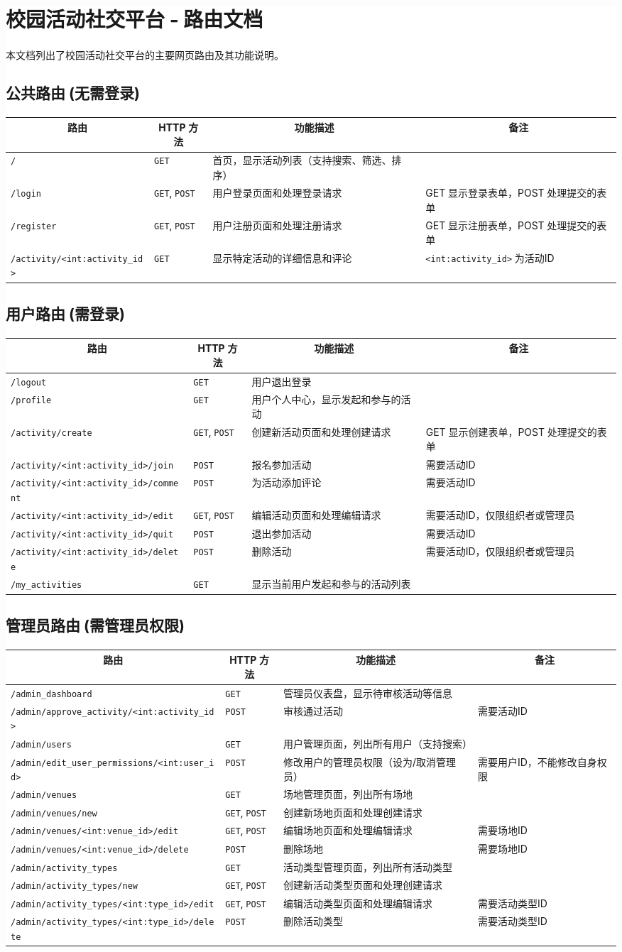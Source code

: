 # 校园活动社交平台 - 路由文档

本文档列出了校园活动社交平台的主要网页路由及其功能说明。

## 公共路由 (无需登录)

| 路由          | HTTP 方法 | 功能描述                                       | 备注                                       |
|---------------|-----------|------------------------------------------------|--------------------------------------------|
| `/`           | `GET`     | 首页，显示活动列表（支持搜索、筛选、排序）       |                                            |
| `/login`      | `GET`, `POST` | 用户登录页面和处理登录请求                 | GET 显示登录表单，POST 处理提交的表单      |
| `/register`   | `GET`, `POST` | 用户注册页面和处理注册请求               | GET 显示注册表单，POST 处理提交的表单      |
| `/activity/<int:activity_id>` | `GET` | 显示特定活动的详细信息和评论              | `<int:activity_id>` 为活动ID             |

## 用户路由 (需登录)

| 路由          | HTTP 方法 | 功能描述                        | 备注                                       |
|---------------|-----------|---------------------------------|--------------------------------------------|
| `/logout`     | `GET`     | 用户退出登录                    |                                            |
| `/profile`    | `GET`     | 用户个人中心，显示发起和参与的活动 |                                            |
| `/activity/create` | `GET`, `POST` | 创建新活动页面和处理创建请求 | GET 显示创建表单，POST 处理提交的表单      |
| `/activity/<int:activity_id>/join` | `POST` | 报名参加活动                     | 需要活动ID                                  |
| `/activity/<int:activity_id>/comment` | `POST` | 为活动添加评论                   | 需要活动ID                                  |
| `/activity/<int:activity_id>/edit` | `GET`, `POST` | 编辑活动页面和处理编辑请求     | 需要活动ID，仅限组织者或管理员           |
| `/activity/<int:activity_id>/quit` | `POST` | 退出参加活动                     | 需要活动ID                                  |
| `/activity/<int:activity_id>/delete` | `POST` | 删除活动                         | 需要活动ID，仅限组织者或管理员           |
| `/my_activities` | `GET`     | 显示当前用户发起和参与的活动列表 |                                            |

## 管理员路由 (需管理员权限)

| 路由                      | HTTP 方法 | 功能描述                                   | 备注                      |
|---------------------------|-----------|--------------------------------------------|---------------------------|
| `/admin_dashboard`        | `GET`     | 管理员仪表盘，显示待审核活动等信息         |                           |
| `/admin/approve_activity/<int:activity_id>` | `POST` | 审核通过活动                               | 需要活动ID                |
| `/admin/users`            | `GET`     | 用户管理页面，列出所有用户（支持搜索）       |                           |
| `/admin/edit_user_permissions/<int:user_id>` | `POST` | 修改用户的管理员权限（设为/取消管理员）   | 需要用户ID，不能修改自身权限 |
| `/admin/venues`           | `GET`     | 场地管理页面，列出所有场地                 |                           |
| `/admin/venues/new`       | `GET`, `POST` | 创建新场地页面和处理创建请求           |                           |
| `/admin/venues/<int:venue_id>/edit` | `GET`, `POST` | 编辑场地页面和处理编辑请求         | 需要场地ID                |
| `/admin/venues/<int:venue_id>/delete` | `POST` | 删除场地                                   | 需要场地ID                |
| `/admin/activity_types`   | `GET`     | 活动类型管理页面，列出所有活动类型         |                           |
| `/admin/activity_types/new` | `GET`, `POST` | 创建新活动类型页面和处理创建请求       |                           |
| `/admin/activity_types/<int:type_id>/edit` | `GET`, `POST` | 编辑活动类型页面和处理编辑请求     | 需要活动类型ID            |
| `/admin/activity_types/<int:type_id>/delete` | `POST` | 删除活动类型                               | 需要活动类型ID            |
